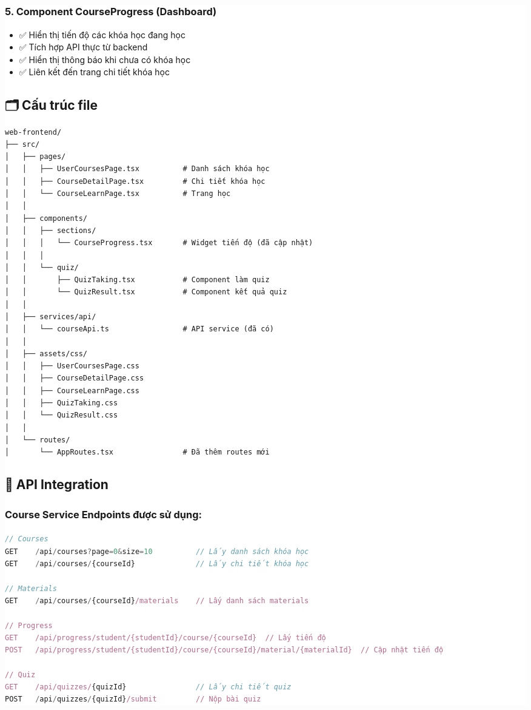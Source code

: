 ### 5. **Component CourseProgress** (Dashboard)
- ✅ Hiển thị tiến độ các khóa học đang học
- ✅ Tích hợp API thực từ backend
- ✅ Hiển thị thông báo khi chưa có khóa học
- ✅ Liên kết đến trang chi tiết khóa học

## 🗂️ Cấu trúc file

```
web-frontend/
├── src/
│   ├── pages/
│   │   ├── UserCoursesPage.tsx          # Danh sách khóa học
│   │   ├── CourseDetailPage.tsx         # Chi tiết khóa học
│   │   └── CourseLearnPage.tsx          # Trang học
│   │
│   ├── components/
│   │   ├── sections/
│   │   │   └── CourseProgress.tsx       # Widget tiến độ (đã cập nhật)
│   │   │
│   │   └── quiz/
│   │       ├── QuizTaking.tsx           # Component làm quiz
│   │       └── QuizResult.tsx           # Component kết quả quiz
│   │
│   ├── services/api/
│   │   └── courseApi.ts                 # API service (đã có)
│   │
│   ├── assets/css/
│   │   ├── UserCoursesPage.css
│   │   ├── CourseDetailPage.css
│   │   ├── CourseLearnPage.css
│   │   ├── QuizTaking.css
│   │   └── QuizResult.css
│   │
│   └── routes/
│       └── AppRoutes.tsx                # Đã thêm routes mới
```

## 🔌 API Integration

### Course Service Endpoints được sử dụng:

```typescript
// Courses
GET    /api/courses?page=0&size=10          // Lấy danh sách khóa học
GET    /api/courses/{courseId}              // Lấy chi tiết khóa học

// Materials
GET    /api/courses/{courseId}/materials    // Lấy danh sách materials

// Progress
GET    /api/progress/student/{studentId}/course/{courseId}  // Lấy tiến độ
POST   /api/progress/student/{studentId}/course/{courseId}/material/{materialId}  // Cập nhật tiến độ

// Quiz
GET    /api/quizzes/{quizId}                // Lấy chi tiết quiz
POST   /api/quizzes/{quizId}/submit         // Nộp bài quiz
```
